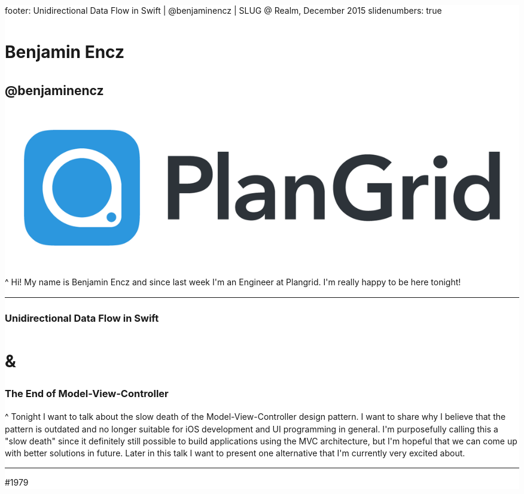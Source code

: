 footer: Unidirectional Data Flow in Swift | @benjaminencz | SLUG @ Realm, December 2015 
slidenumbers: true

# Benjamin Encz
## @benjaminencz

![right fit](Assets/plangrid.png)

^
Hi! My name is Benjamin Encz and since last week I'm an Engineer at Plangrid. I'm really happy to be here tonight! 

---

### Unidirectional Data Flow in Swift
# &
### The End of Model-View-Controller

^
Tonight I want to talk about the slow death of the Model-View-Controller design pattern. I want to share why I believe that the pattern is outdated and no longer suitable for iOS development and UI programming in general.
I'm purposefully calling this a "slow death" since it definitely still possible to build applications using the MVC architecture, but I'm hopeful that we can come up with better solutions in future. 
Later in this talk I want to present one alternative that I'm currently very excited about.

---

#1979
